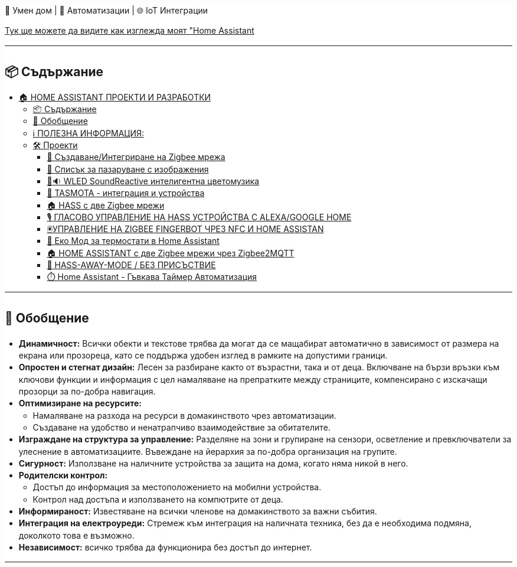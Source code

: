 🔧 Умен дом | 🧠 Автоматизации | 🌐 IoT Интеграции

[Тук ще можете да видите как изглежда моят "Home Assistant](/my_hass_photos.md)

---

## 📦 Съдържание

- [🏠 HOME ASSISTANT ПРОЕКТИ И РАЗРАБОТКИ](#-home-assistant-проекти-и-разработки)
  - [📦 Съдържание](#-съдържание)
  - [💬 Обобщение](#-обобщение)
  - [ℹ️ ПОЛЕЗНА ИНФОРМАЦИЯ:](#ℹ️-полезна-информация)
  - [🛠️ Проекти](#️-проекти)
    - [🛜 Създаване/Интегриране на Zigbee мрежа](#-създаванеинтегриране-на-zigbee-мрежа)
    - [🛒 Списък за пазаруване с изображения](#-списък-за-пазаруване-с-изображения)
    - [🎤🔉 WLED SoundReactive интелигентна цветомузика](#-wled-soundreactive-интелигентна-цветомузика)
    - [🤖 TASMOTA - интеграция и устройства](#-tasmota---интеграция-и-устройства)
    - [🏠 HASS с две Zigbee мрежи](#-hass-с-две-zigbee-мрежи)
    - [🎙️ ГЛАСОВО УПРАВЛЕНИЕ НА HASS УСТРОЙСТВА С ALEXA/GOOGLE HOME](#️-гласово-управление-на-hass-устройства-с-alexagoogle-home)
    - [🖲️УПРАВЛЕНИЕ НА ZIGBEE FINGERBOT ЧРЕЗ NFC И HOME ASSISTAN](#️управление-на-zigbee-fingerbot-чрез-nfc-и-home-assistan)
    - [🌿 Еко Мод за термостати в Home Assistant](#-еко-мод-за-термостати-в-home-assistant)
    - [🏠 HOME ASSISTANT с две Zigbee мрежи чрез Zigbee2MQTT](#-home-assistant-с-две-zigbee-мрежи-чрез-zigbee2mqtt)
    - [🔋 HASS-AWAY-MODE / БЕЗ ПРИСЪСТВИЕ](#-hass-away-mode--без-присъствие)
    - [⏱️ Home Assistant - Гъвкава Таймер Автоматизация](#️-home-assistant---гъвкава-таймер-автоматизация)

---

## 💬 Обобщение

- **Динамичност:** Всички обекти и текстове трябва да могат да се мащабират автоматично в зависимост от размера на екрана или прозореца, като се поддържа удобен изглед в рамките на допустими граници.
- **Опростен и стегнат дизайн:** Лесен за разбиране както от възрастни, така и от деца. Включване на бързи връзки към ключови функции и информация с цел намаляване на препратките между страниците, компенсирано с изскачащи прозорци за по-добра навигация.
- **Оптимизиране на ресурсите:**
    - Намаляване на разхода на ресурси в домакинството чрез автоматизации.
    - Създаване на удобство и ненатрапчиво взаимодействие за обитателите.
- **Изграждане на структура за управление:** Разделяне на зони и групиране на сензори, осветление и превключватели за улеснение в автоматизациите. Въвеждане на йерархия за по-добра организация на групите.
- **Сигурност:** Използване на наличните устройства за защита на дома, когато няма никой в него.
- **Родителски контрол:**
  - Достъп до информация за местоположението на мобилни устройства.
  - Контрол над достъпа и използването на компютрите от деца.
- **Информираност:** Известяване на всички членове на домакинството за важни събития.
- **Интеграция на електроуреди:** Стремеж към интеграция на наличната техника, без да е необходима подмяна, доколкото това е възможно.
- **Независимост:** всичко трябва да функционира без достъп до интернет.

---